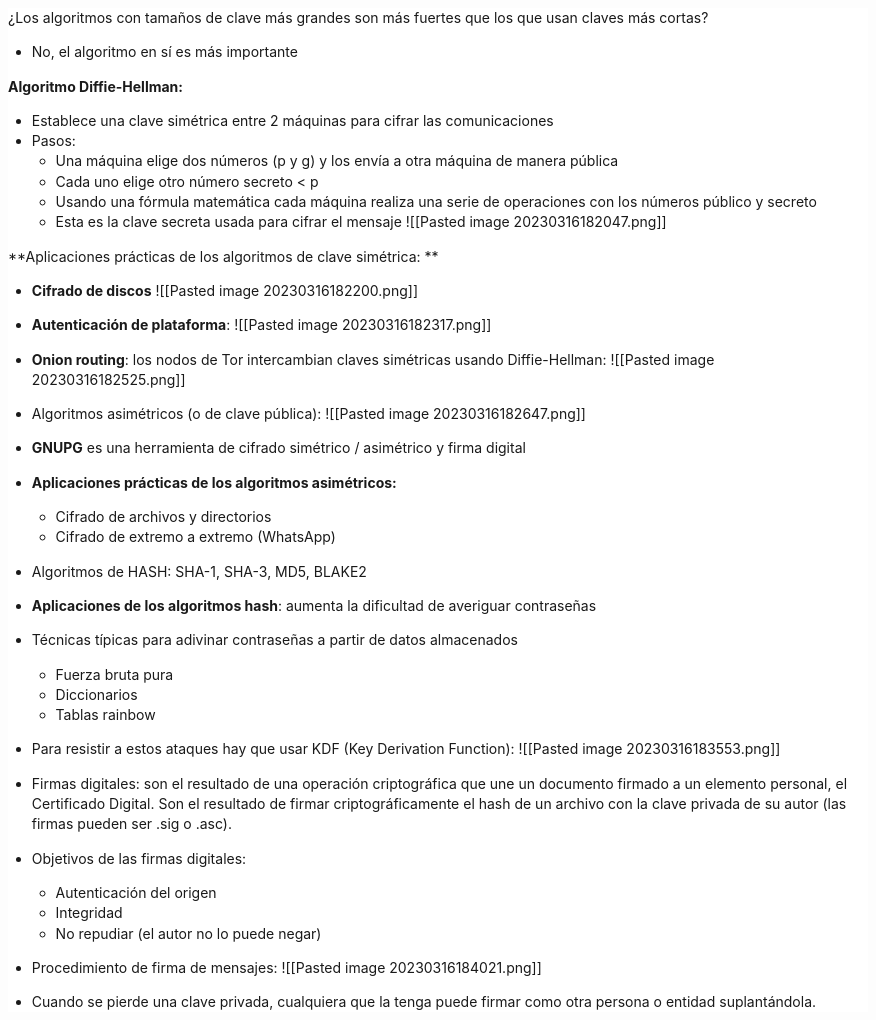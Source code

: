 ¿Los algoritmos con tamaños de clave más grandes son más fuertes que los que usan claves más cortas?
- No, el algoritmo en sí es más importante

**Algoritmo Diffie-Hellman:**
- Establece una clave simétrica entre 2 máquinas para cifrar las comunicaciones
- Pasos:
	- Una máquina elige dos números (p y g) y los envía a otra máquina de manera pública
	- Cada uno elige otro número secreto < p
	- Usando una fórmula matemática cada máquina realiza una serie de operaciones con los números público y secreto
	- Esta es la clave secreta usada para cifrar el mensaje
![[Pasted image 20230316182047.png]]

**Aplicaciones prácticas de los algoritmos de clave simétrica: **
- **Cifrado de discos**
![[Pasted image 20230316182200.png]]
- **Autenticación de plataforma**: 
![[Pasted image 20230316182317.png]]
- **Onion routing**: los nodos de Tor intercambian claves simétricas usando Diffie-Hellman:
![[Pasted image 20230316182525.png]]

- Algoritmos asimétricos (o de clave pública):
![[Pasted image 20230316182647.png]]

- **GNUPG** es una herramienta de cifrado simétrico / asimétrico y firma digital

- **Aplicaciones prácticas de los algoritmos asimétricos:**
	- Cifrado de archivos y directorios
	- Cifrado de extremo a extremo (WhatsApp)

- Algoritmos de HASH: SHA-1, SHA-3, MD5, BLAKE2

- **Aplicaciones de los algoritmos hash**: aumenta la dificultad de averiguar contraseñas

- Técnicas típicas para adivinar contraseñas a partir de datos almacenados
	- Fuerza bruta pura
	- Diccionarios
	- Tablas rainbow
- Para resistir a estos ataques hay que usar KDF (Key Derivation Function):
![[Pasted image 20230316183553.png]]

- Firmas digitales: son el resultado de una operación criptográfica que une un documento firmado a un elemento personal, el Certificado Digital. Son el resultado de firmar criptográficamente el hash de un archivo con la clave privada de su autor (las firmas pueden ser .sig o .asc).
- Objetivos de las firmas digitales:
	- Autenticación del origen
	- Integridad
	- No repudiar (el autor no lo puede negar)

- Procedimiento de firma de mensajes:
![[Pasted image 20230316184021.png]]
- Cuando se pierde una clave privada, cualquiera que la tenga puede firmar como otra persona o entidad suplantándola.
